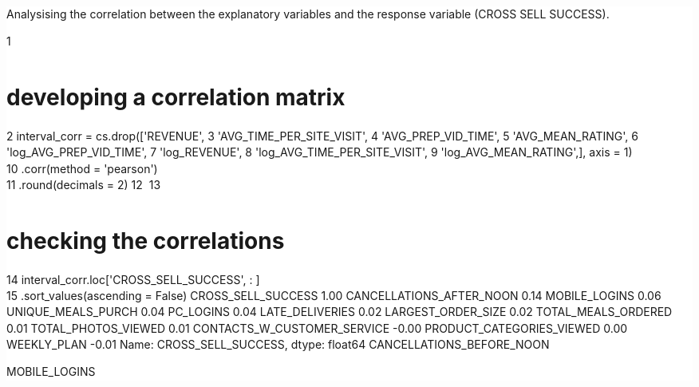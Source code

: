 Analysising the correlation between the explanatory variables and the response variable (CROSS SELL SUCCESS).

1
# developing a correlation matrix
2
interval_corr = cs.drop(['REVENUE',
3
                             'AVG_TIME_PER_SITE_VISIT',
4
                             'AVG_PREP_VID_TIME',
5
                             'AVG_MEAN_RATING',
6
                             'log_AVG_PREP_VID_TIME',
7
                             'log_REVENUE',
8
                             'log_AVG_TIME_PER_SITE_VISIT',
9
                             'log_AVG_MEAN_RATING',], axis = 1)\
10
                    .corr(method = 'pearson')\
11
                    .round(decimals = 2)
12
​
13
# checking the correlations
14
interval_corr.loc['CROSS_SELL_SUCCESS', : ]\
15
                    .sort_values(ascending = False)
CROSS_SELL_SUCCESS             1.00
CANCELLATIONS_AFTER_NOON       0.14
MOBILE_LOGINS                  0.06
UNIQUE_MEALS_PURCH             0.04
PC_LOGINS                      0.04
LATE_DELIVERIES                0.02
LARGEST_ORDER_SIZE             0.02
TOTAL_MEALS_ORDERED            0.01
TOTAL_PHOTOS_VIEWED            0.01
CONTACTS_W_CUSTOMER_SERVICE   -0.00
PRODUCT_CATEGORIES_VIEWED      0.00
WEEKLY_PLAN                   -0.01
Name: CROSS_SELL_SUCCESS, dtype: float64
CANCELLATIONS_BEFORE_NOON

MOBILE_LOGINS
